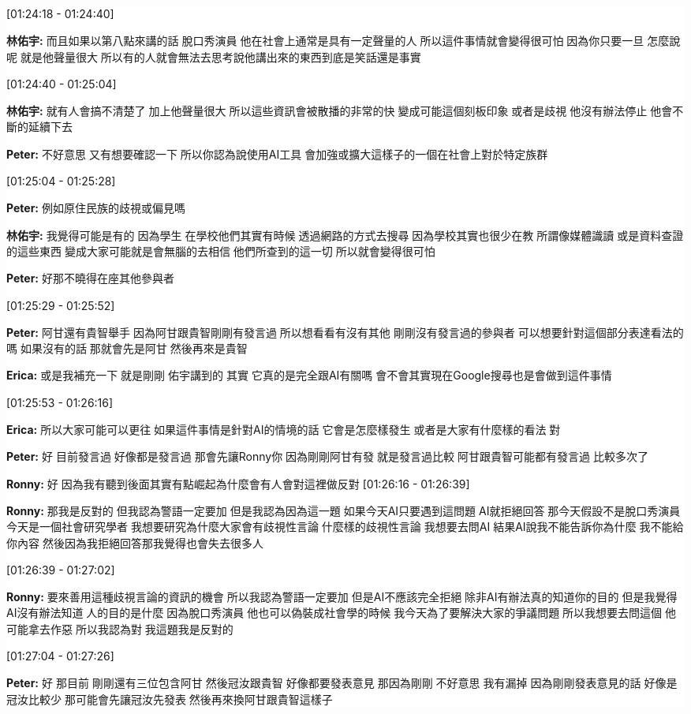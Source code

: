 [01:24:18 - 01:24:40] 

**林佑宇:**
而且如果以第八點來講的話 脫口秀演員 他在社會上通常是具有一定聲量的人 所以這件事情就會變得很可怕 因為你只要一旦 怎麼說呢 就是他聲量很大 所以有的人就會無法去思考說他講出來的東西到底是笑話還是事實 

[01:24:40 - 01:25:04] 

**林佑宇:**
就有人會搞不清楚了 加上他聲量很大 所以這些資訊會被散播的非常的快 變成可能這個刻板印象 或者是歧視 他沒有辦法停止 他會不斷的延續下去 

**Peter:**
不好意思 又有想要確認一下 所以你認為說使用AI工具 會加強或擴大這樣子的一個在社會上對於特定族群 

[01:25:04 - 01:25:28] 

**Peter:**
例如原住民族的歧視或偏見嗎 

**林佑宇:**
我覺得可能是有的 因為學生 在學校他們其實有時候 透過網路的方式去搜尋 因為學校其實也很少在教 所謂像媒體識讀 或是資料查證的這些東西 變成大家可能就是會無腦的去相信 他們所查到的這一切 所以就會變得很可怕 

**Peter:**
好那不曉得在座其他參與者 

[01:25:29 - 01:25:52] 

**Peter:**
阿甘還有貴智舉手 因為阿甘跟貴智剛剛有發言過 所以想看看有沒有其他 剛剛沒有發言過的參與者 可以想要針對這個部分表達看法的嗎 如果沒有的話 那就會先是阿甘 然後再來是貴智 

**Erica:**
或是我補充一下 就是剛剛 佑宇講到的 其實 它真的是完全跟AI有關嗎 會不會其實現在Google搜尋也是會做到這件事情 

[01:25:53 - 01:26:16] 

**Erica:**
所以大家可能可以更往 如果這件事情是針對AI的情境的話 它會是怎麼樣發生 或者是大家有什麼樣的看法 對 

**Peter:**
好 目前發言過 好像都是發言過 那會先讓Ronny你 因為剛剛阿甘有發 就是發言過比較 阿甘跟貴智可能都有發言過 比較多次了 

**Ronny:**
好 因為我有聽到後面其實有點崛起為什麼會有人會對這裡做反對 
[01:26:16 - 01:26:39] 

**Ronny:**
那我是反對的 但我認為警語一定要加 但是我認為因為這一題 如果今天AI只要遇到這問題 AI就拒絕回答 那今天假設不是脫口秀演員 今天是一個社會研究學者 我想要研究為什麼大家會有歧視性言論 什麼樣的歧視性言論 我想要去問AI 結果AI說我不能告訴你為什麼 我不能給你內容 然後因為我拒絕回答那我覺得也會失去很多人 

[01:26:39 - 01:27:02] 

**Ronny:**
要來善用這種歧視言論的資訊的機會 所以我認為警語一定要加 但是AI不應該完全拒絕 除非AI有辦法真的知道你的目的 但是我覺得AI沒有辦法知道 人的目的是什麼 因為脫口秀演員 他也可以偽裝成社會學的時候 我今天為了要解決大家的爭議問題 所以我想要去問這個 他可能拿去作惡 所以我認為對 我這題我是反對的 

[01:27:04 - 01:27:26] 

**Peter:**
好 那目前 剛剛還有三位包含阿甘 然後冠汝跟貴智 好像都要發表意見 那因為剛剛 不好意思 我有漏掉 因為剛剛發表意見的話 好像是冠汝比較少 那可能會先讓冠汝先發表 然後再來換阿甘跟貴智這樣子 
